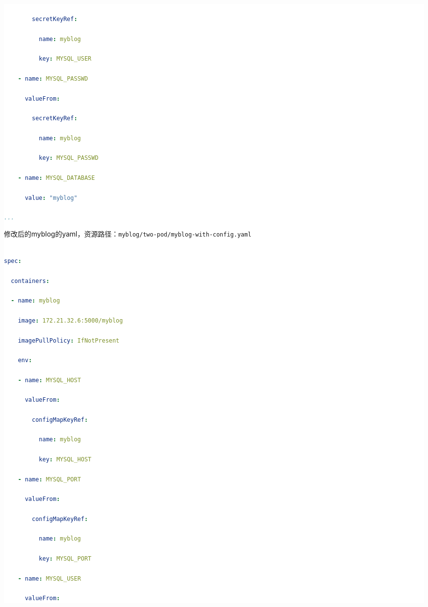 ```yaml

        secretKeyRef:

          name: myblog

          key: MYSQL_USER

    - name: MYSQL_PASSWD

      valueFrom:

        secretKeyRef:

          name: myblog

          key: MYSQL_PASSWD

    - name: MYSQL_DATABASE

      value: "myblog"

...

```

修改后的myblog的yaml，资源路径：`myblog/two-pod/myblog-with-config.yaml`

```yaml

spec:

  containers:

  - name: myblog

    image: 172.21.32.6:5000/myblog

    imagePullPolicy: IfNotPresent

    env:

    - name: MYSQL_HOST

      valueFrom:

        configMapKeyRef:

          name: myblog

          key: MYSQL_HOST

    - name: MYSQL_PORT

      valueFrom:

        configMapKeyRef:

          name: myblog

          key: MYSQL_PORT

    - name: MYSQL_USER

      valueFrom:
```